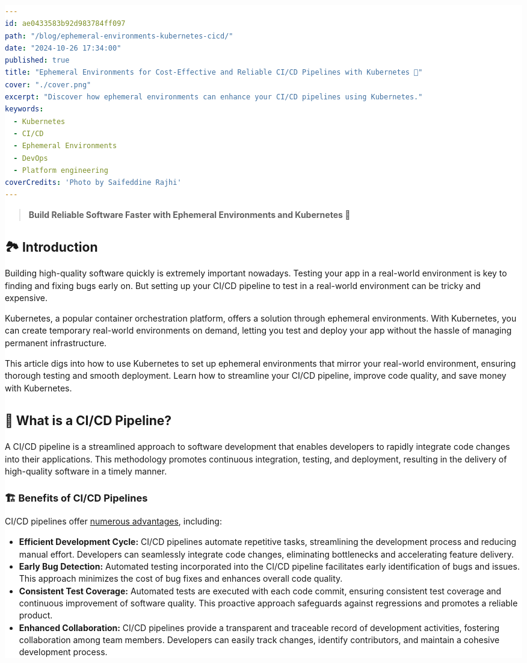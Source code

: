 ```yaml
---
id: ae0433583b92d983784ff097
path: "/blog/ephemeral-environments-kubernetes-cicd/"
date: "2024-10-26 17:34:00"
published: true
title: "Ephemeral Environments for Cost-Effective and Reliable CI/CD Pipelines with Kubernetes 🐳"
cover: "./cover.png"
excerpt: "Discover how ephemeral environments can enhance your CI/CD pipelines using Kubernetes."
keywords:
  - Kubernetes
  - CI/CD
  - Ephemeral Environments
  - DevOps
  - Platform engineering
coverCredits: 'Photo by Saifeddine Rajhi'
---
```


> **Build Reliable Software Faster with Ephemeral Environments and Kubernetes 🐋**

## 🏞 Introduction

Building high-quality software quickly is extremely important nowadays. Testing your app in a real-world environment is key to finding and fixing bugs early on. But setting up your CI/CD pipeline to test in a real-world environment can be tricky and expensive.

Kubernetes, a popular container orchestration platform, offers a solution through ephemeral environments. With Kubernetes, you can create temporary real-world environments on demand, letting you test and deploy your app without the hassle of managing permanent infrastructure.

This article digs into how to use Kubernetes to set up ephemeral environments that mirror your real-world environment, ensuring thorough testing and smooth deployment. Learn how to streamline your CI/CD pipeline, improve code quality, and save money with Kubernetes.

## 📘 What is a CI/CD Pipeline?

A CI/CD pipeline is a streamlined approach to software development that enables developers to rapidly integrate code changes into their applications. This methodology promotes continuous integration, testing, and deployment, resulting in the delivery of high-quality software in a timely manner.

### 🏗 Benefits of CI/CD Pipelines

CI/CD pipelines offer [numerous advantages](https://about.gitlab.com/blog/2022/02/15/ten-reasons-why-your-business-needs-ci-cd/), including:

- **Efficient Development Cycle:** CI/CD pipelines automate repetitive tasks, streamlining the development process and reducing manual effort. Developers can seamlessly integrate code changes, eliminating bottlenecks and accelerating feature delivery.
- **Early Bug Detection:** Automated testing incorporated into the CI/CD pipeline facilitates early identification of bugs and issues. This approach minimizes the cost of bug fixes and enhances overall code quality.
- **Consistent Test Coverage:** Automated tests are executed with each code commit, ensuring consistent test coverage and continuous improvement of software quality. This proactive approach safeguards against regressions and promotes a reliable product.
- **Enhanced Collaboration:** CI/CD pipelines provide a transparent and traceable record of development activities, fostering collaboration among team members. Developers can easily track changes, identify contributors, and maintain a cohesive development process.
